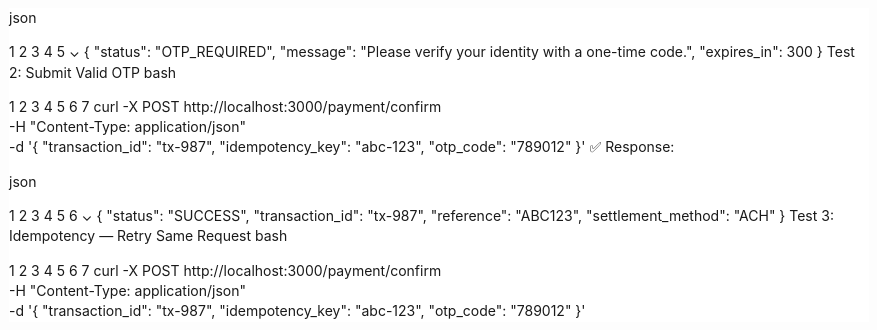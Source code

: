 json


1
2
3
4
5
⌄
{
  "status": "OTP_REQUIRED",
  "message": "Please verify your identity with a one-time code.",
  "expires_in": 300
}
Test 2: Submit Valid OTP
bash


1
2
3
4
5
6
7
curl -X POST http://localhost:3000/payment/confirm \
  -H "Content-Type: application/json" \
  -d '{
    "transaction_id": "tx-987",
    "idempotency_key": "abc-123",
    "otp_code": "789012"
  }'
✅ Response:

json


1
2
3
4
5
6
⌄
{
  "status": "SUCCESS",
  "transaction_id": "tx-987",
  "reference": "ABC123",
  "settlement_method": "ACH"
}
Test 3: Idempotency — Retry Same Request
bash


1
2
3
4
5
6
7
curl -X POST http://localhost:3000/payment/confirm \
  -H "Content-Type: application/json" \
  -d '{
    "transaction_id": "tx-987",
    "idempotency_key": "abc-123",
    "otp_code": "789012"
  }'